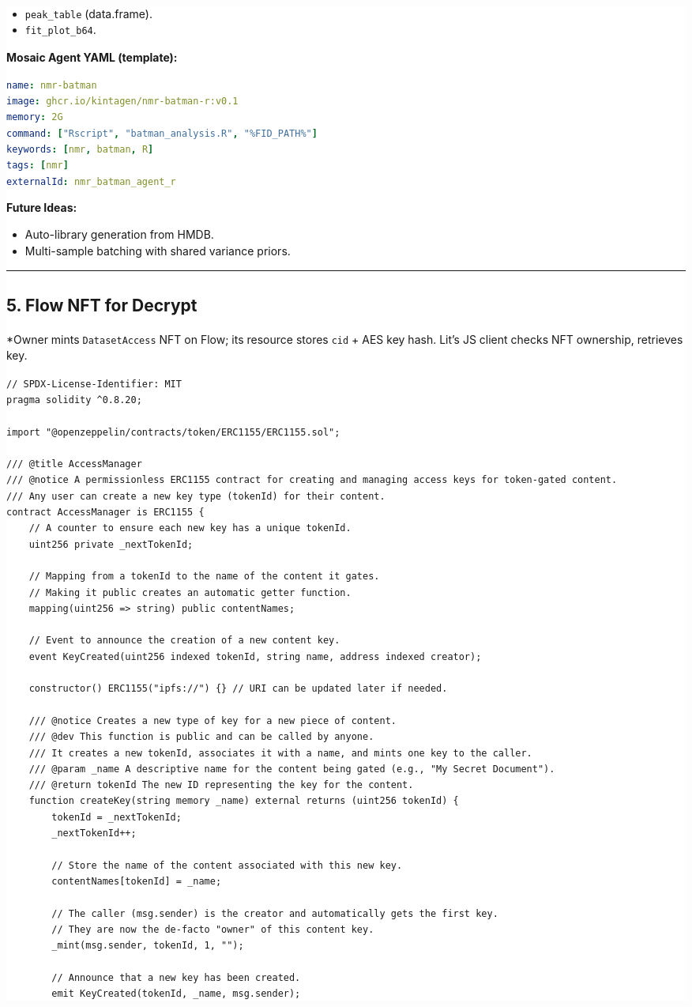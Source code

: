 *   `peak_table` (data.frame).
*   `fit_plot_b64`.

**Mosaic Agent YAML (template):**
```yaml
name: nmr-batman
image: ghcr.io/kintagen/nmr-batman-r:v0.1
memory: 2G
command: ["Rscript", "batman_analysis.R", "%FID_PATH%"]
keywords: [nmr, batman, R]
tags: [nmr]
externalId: nmr_batman_agent_r
```

**Future Ideas:**
*   Auto-library generation from HMDB.
*   Multi-sample batching with shared variance priors.
---

## 5. Flow NFT for Decrypt

*Owner mints `DatasetAccess` NFT on Flow; its resource stores `cid` + AES key hash. Lit’s JS client checks NFT ownership, retrieves key.

```solidity
// SPDX-License-Identifier: MIT
pragma solidity ^0.8.20;

import "@openzeppelin/contracts/token/ERC1155/ERC1155.sol";

/// @title AccessManager
/// @notice A permissionless ERC1155 contract for creating and managing access keys for token-gated content.
/// Any user can create a new key type (tokenId) for their content.
contract AccessManager is ERC1155 {
    // A counter to ensure each new key has a unique tokenId.
    uint256 private _nextTokenId;

    // Mapping from a tokenId to the name of the content it gates.
    // Making it public creates an automatic getter function.
    mapping(uint256 => string) public contentNames;

    // Event to announce the creation of a new content key.
    event KeyCreated(uint256 indexed tokenId, string name, address indexed creator);

    constructor() ERC1155("ipfs://") {} // URI can be updated later if needed.

    /// @notice Creates a new type of key for a new piece of content.
    /// @dev This function is public and can be called by anyone.
    /// It creates a new tokenId, associates it with a name, and mints one key to the caller.
    /// @param _name A descriptive name for the content being gated (e.g., "My Secret Document").
    /// @return tokenId The new ID representing the key for the content.
    function createKey(string memory _name) external returns (uint256 tokenId) {
        tokenId = _nextTokenId;
        _nextTokenId++;

        // Store the name of the content associated with this new key.
        contentNames[tokenId] = _name;

        // The caller (msg.sender) is the creator and automatically gets the first key.
        // They are now the de-facto "owner" of this content key.
        _mint(msg.sender, tokenId, 1, "");

        // Announce that a new key has been created.
        emit KeyCreated(tokenId, _name, msg.sender);
```